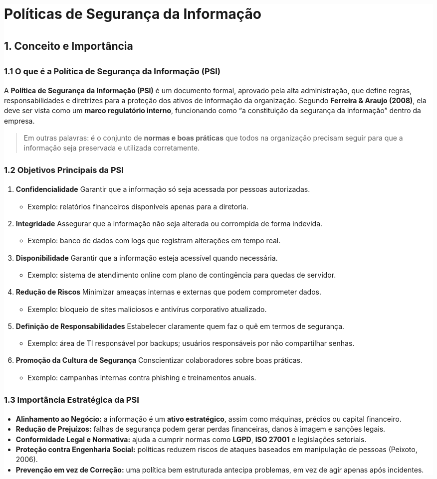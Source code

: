 # Políticas de Segurança da Informação

## 1. Conceito e Importância

### 1.1 O que é a Política de Segurança da Informação (PSI)

A **Política de Segurança da Informação (PSI)** é um documento formal, aprovado pela alta administração, que define regras, responsabilidades e diretrizes para a proteção dos ativos de informação da organização.
Segundo **Ferreira & Araujo (2008)**, ela deve ser vista como um **marco regulatório interno**, funcionando como “a constituição da segurança da informação” dentro da empresa.

> Em outras palavras: é o conjunto de **normas e boas práticas** que todos na organização precisam seguir para que a informação seja preservada e utilizada corretamente.


### 1.2 Objetivos Principais da PSI

1. **Confidencialidade**
   Garantir que a informação só seja acessada por pessoas autorizadas.

   * Exemplo: relatórios financeiros disponíveis apenas para a diretoria.

2. **Integridade**
   Assegurar que a informação não seja alterada ou corrompida de forma indevida.

   * Exemplo: banco de dados com logs que registram alterações em tempo real.

3. **Disponibilidade**
   Garantir que a informação esteja acessível quando necessária.

   * Exemplo: sistema de atendimento online com plano de contingência para quedas de servidor.

4. **Redução de Riscos**
   Minimizar ameaças internas e externas que podem comprometer dados.

   * Exemplo: bloqueio de sites maliciosos e antivírus corporativo atualizado.

5. **Definição de Responsabilidades**
   Estabelecer claramente quem faz o quê em termos de segurança.

   * Exemplo: área de TI responsável por backups; usuários responsáveis por não compartilhar senhas.

6. **Promoção da Cultura de Segurança**
   Conscientizar colaboradores sobre boas práticas.

   * Exemplo: campanhas internas contra phishing e treinamentos anuais.


### 1.3 Importância Estratégica da PSI

* **Alinhamento ao Negócio:** a informação é um **ativo estratégico**, assim como máquinas, prédios ou capital financeiro.
* **Redução de Prejuízos:** falhas de segurança podem gerar perdas financeiras, danos à imagem e sanções legais.
* **Conformidade Legal e Normativa:** ajuda a cumprir normas como **LGPD**, **ISO 27001** e legislações setoriais.
* **Proteção contra Engenharia Social:** políticas reduzem riscos de ataques baseados em manipulação de pessoas (Peixoto, 2006).
* **Prevenção em vez de Correção:** uma política bem estruturada antecipa problemas, em vez de agir apenas após incidentes.
